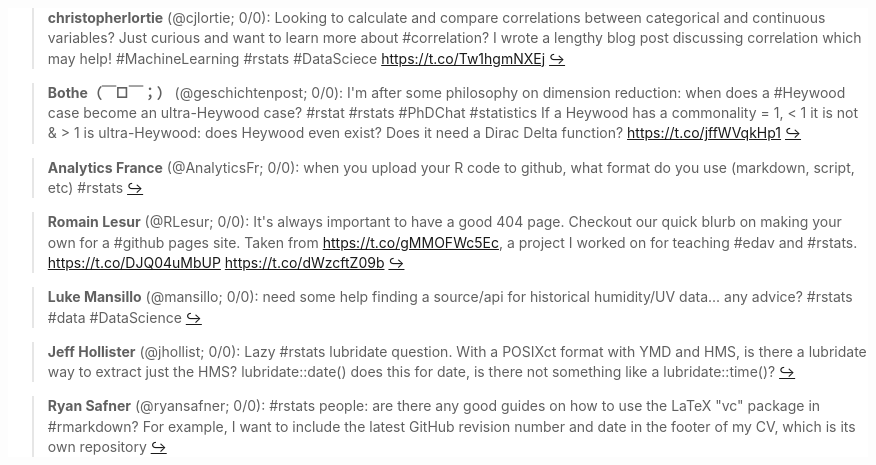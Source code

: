 


> **christopherlortie** (@cjlortie; 0/0): Looking to calculate and compare correlations between categorical and continuous variables? Just curious and want to learn more about #correlation? I wrote a lengthy blog post discussing correlation which may help! #MachineLearning #rstats #DataSciece https://t.co/Tw1hgmNXEj  [&#8618;](https://twitter.com/dataandme/status/1040656052327464960)




> **Bothe（￣□￣；）** (@geschichtenpost; 0/0): I'm after some philosophy on dimension reduction: when does a #Heywood case become an ultra-Heywood case? #rstat #rstats #PhDChat #statistics If a Heywood has a commonality = 1, &lt; 1 it is not &amp; &gt; 1 is ultra-Heywood: does Heywood even exist? Does it need a Dirac Delta function? https://t.co/jffWVqkHp1  [&#8618;](https://twitter.com/dataandme/status/1040652372069048320)




> **Analytics France** (@AnalyticsFr; 0/0): when you upload your R code to github, what format do you use (markdown, script, etc) #rstats  [&#8618;](https://twitter.com/dataandme/status/1040651139610361857)




> **Romain Lesur** (@RLesur; 0/0): It's always important to have a good 404 page. Checkout our quick blurb on making your own for a #github pages site. Taken from https://t.co/gMMOFWc5Ec, a project I worked on for teaching #edav and #rstats. https://t.co/DJQ04uMbUP https://t.co/dWzcftZ09b  [&#8618;](https://twitter.com/dataandme/status/1040641220597436416)




> **Luke Mansillo** (@mansillo; 0/0): need some help finding a source/api for historical humidity/UV data... any advice? #rstats #data #DataScience  [&#8618;](https://twitter.com/dataandme/status/1040639045242683394)




> **Jeff Hollister** (@jhollist; 0/0): Lazy #rstats lubridate question.  With a POSIXct format with YMD and HMS, is there a lubridate way to extract just the HMS?  lubridate::date() does this for date, is there not something like a lubridate::time()?  [&#8618;](https://twitter.com/dataandme/status/1040632820673273856)




> **Ryan Safner** (@ryansafner; 0/0): #rstats people: are there any good guides on how to use the LaTeX "vc" package in #rmarkdown? For example, I want to include the latest GitHub revision number and date in the footer of my CV, which is its own repository  [&#8618;](https://twitter.com/dataandme/status/1040632566393589760)





